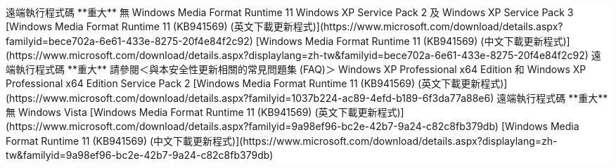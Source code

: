 <td style="border:1px solid black;">
遠端執行程式碼
</td>
<td style="border:1px solid black;">
**重大**  
</td>
<td style="border:1px solid black;">
無
</td>
</tr>
<tr>
<th colspan="5" style="border:1px solid black;">
Windows Media Format Runtime 11
</th>
</tr>
<tr class="alternateRow">
<td style="border:1px solid black;">
Windows XP Service Pack 2 及 Windows XP Service Pack 3
</td>
<td style="border:1px solid black;">
[Windows Media Format Runtime 11 (KB941569) (英文下載更新程式)](https://www.microsoft.com/download/details.aspx?familyid=bece702a-6e61-433e-8275-20f4e84f2c92)  
[Windows Media Format Runtime 11 (KB941569) (中文下載更新程式)](https://www.microsoft.com/download/details.aspx?displaylang=zh-tw&familyid=bece702a-6e61-433e-8275-20f4e84f2c92)

</td>
<td style="border:1px solid black;">
遠端執行程式碼
</td>
<td style="border:1px solid black;">
**重大**  
</td>
<td style="border:1px solid black;">
請參閱＜與本安全性更新相關的常見問題集 (FAQ)＞
</td>
</tr>
<tr>
<td style="border:1px solid black;">
Windows XP Professional x64 Edition 和 Windows XP Professional x64 Edition Service Pack 2
</td>
<td style="border:1px solid black;">
[Windows Media Format Runtime 11 (KB941569) (英文下載更新程式)](https://www.microsoft.com/download/details.aspx?familyid=1037b224-ac89-4efd-b189-6f3da77a88e6)
</td>
<td style="border:1px solid black;">
遠端執行程式碼
</td>
<td style="border:1px solid black;">
**重大**  
</td>
<td style="border:1px solid black;">
無
</td>
</tr>
<tr class="alternateRow">
<td style="border:1px solid black;">
Windows Vista
</td>
<td style="border:1px solid black;">
[Windows Media Format Runtime 11 (KB941569) (英文下載更新程式)](https://www.microsoft.com/download/details.aspx?familyid=9a98ef96-bc2e-42b7-9a24-c82c8fb379db)  
[Windows Media Format Runtime 11 (KB941569) (中文下載更新程式)](https://www.microsoft.com/download/details.aspx?displaylang=zh-tw&familyid=9a98ef96-bc2e-42b7-9a24-c82c8fb379db)
